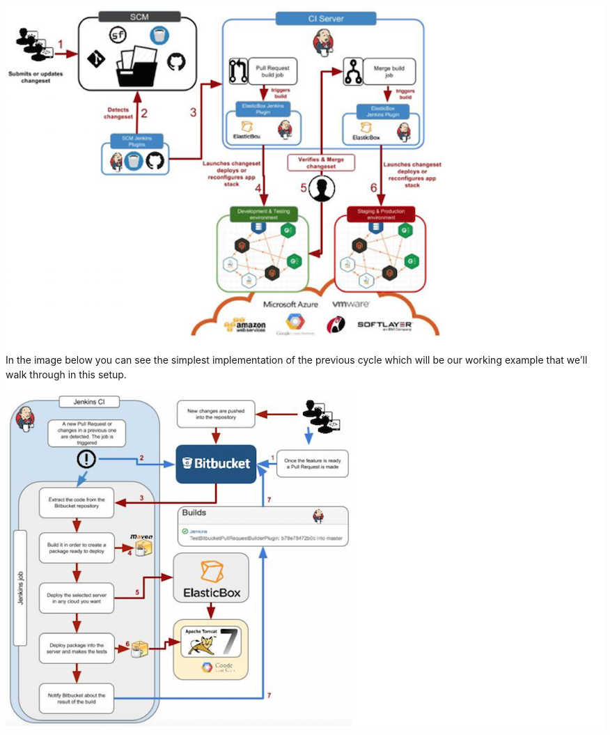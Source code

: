 ![jenkins-bitbucket-37.png](../../images/cloud-application-manager/jenkins-bitbucket-37.png)

In the image below you can see the simplest implementation of the previous cycle which will be our working example that we’ll walk through in this setup.

![jenkins-bitbucket-38.png](../../images/cloud-application-manager/jenkins-bitbucket-38.png)
